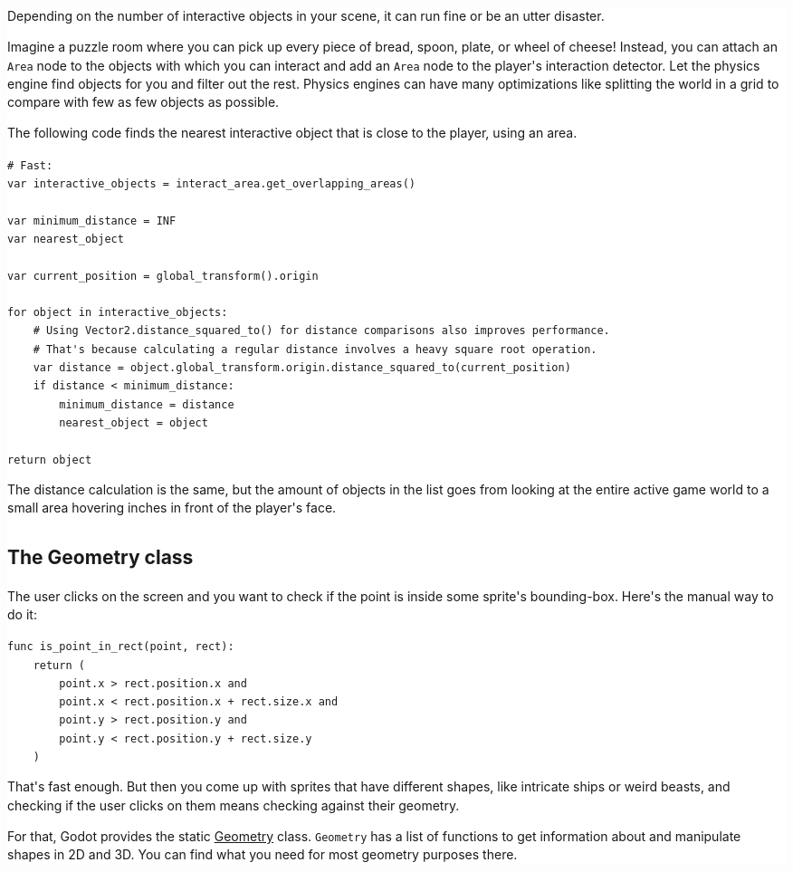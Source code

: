 Depending on the number of interactive objects in your scene, it can run fine or be an utter disaster.

Imagine a puzzle room where you can pick up every piece of bread, spoon, plate, or wheel of cheese! Instead, you can attach an `Area` node to the objects with which you can interact and add an `Area` node to the player's interaction detector. Let the physics engine find objects for you and filter out the rest. Physics engines can have many optimizations like splitting the world in a grid to compare with few as few objects as possible.

The following code finds the nearest interactive object that is close to the player, using an area.

```gdscript
# Fast: 
var interactive_objects = interact_area.get_overlapping_areas()

var minimum_distance = INF
var nearest_object

var current_position = global_transform().origin

for object in interactive_objects:
    # Using Vector2.distance_squared_to() for distance comparisons also improves performance.
    # That's because calculating a regular distance involves a heavy square root operation.
    var distance = object.global_transform.origin.distance_squared_to(current_position)
    if distance < minimum_distance:
        minimum_distance = distance
        nearest_object = object

return object
```

The distance calculation is the same, but the amount of objects in the list goes from looking at the entire active game world to a small area hovering inches in front of the player's face.

## The Geometry class

The user clicks on the screen and you want to check if the point is inside some sprite's bounding-box. Here's the manual way to do it:

```gdscript
func is_point_in_rect(point, rect):
    return (
        point.x > rect.position.x and
        point.x < rect.position.x + rect.size.x and
        point.y > rect.position.y and
        point.y < rect.position.y + rect.size.y
    )
```

That's fast enough. But then you come up with sprites that have different shapes, like intricate ships or weird beasts, and checking if the user clicks on them means checking against their geometry.

For that, Godot provides the static [Geometry](https://docs.godotengine.org/en/stable/classes/class_geometry.html) class. `Geometry` has a list of functions to get information about and manipulate shapes in 2D and 3D. You can find what you need for most geometry purposes there.
